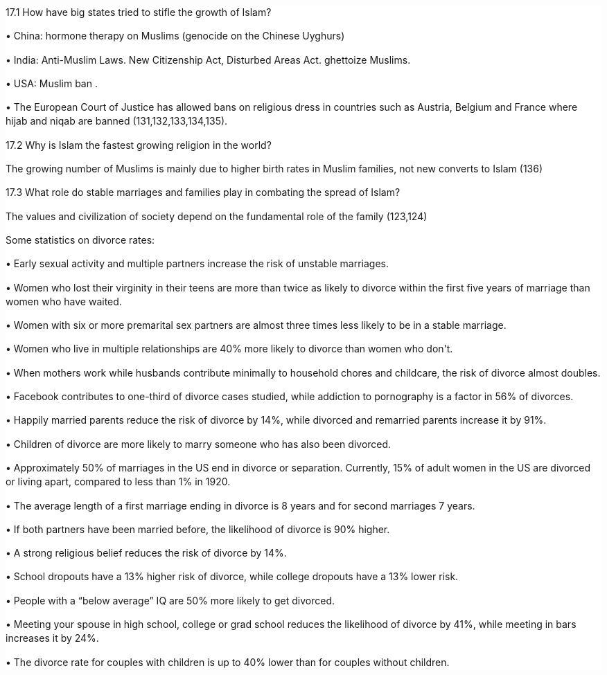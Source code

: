17.1	How have big states tried to stifle the growth of Islam?
 
• 	China: hormone therapy on Muslims (genocide on the Chinese Uyghurs)

• 	India: Anti-Muslim Laws. New Citizenship Act, Disturbed Areas Act. ghettoize Muslims.

• 	USA: Muslim ban .

• 	The European Court of Justice has allowed bans on religious dress in countries such as Austria, Belgium and France where hijab and niqab are banned (131,132,133,134,135).
 

17.2	Why is Islam the fastest growing religion in the world?

The growing number of Muslims is mainly due to higher birth rates in Muslim families, not new converts to Islam (136)

17.3	What role do stable marriages and families play in combating the spread of Islam?

The values and civilization of society depend on the fundamental role of the family (123,124)

Some statistics on divorce rates:
 
• 	Early sexual activity and multiple partners increase the risk of unstable marriages.

• 	Women who lost their virginity in their teens are more than twice as likely to divorce within the first five years of marriage than women who have waited.

• 	Women with six or more premarital sex partners are almost three times less likely to be in a stable marriage.

• 	Women who live in multiple relationships are 40% more likely to divorce than women who don't.

• 	When mothers work while husbands contribute minimally to household chores and childcare, the risk of divorce almost doubles.

• 	Facebook contributes to one-third of divorce cases studied, while addiction to pornography is a factor in 56% of divorces.

• 	Happily married parents reduce the risk of divorce by 14%, while divorced and remarried parents increase it by 91%.

• 	Children of divorce are more likely to marry someone who has also been divorced.

• 	Approximately 50% of marriages in the US end in divorce or separation. Currently, 15% of adult women in the US are divorced or living apart, compared to less than 1% in 1920.

• 	The average length of a first marriage ending in divorce is 8 years and for second marriages 7 years.

• 	If both partners have been married before, the likelihood of divorce is 90% higher.

• 	A strong religious belief reduces the risk of divorce by 14%.

• 	School dropouts have a 13% higher risk of divorce, while college dropouts have a 13% lower risk.

• 	People with a “below average” IQ are 50% more likely to get divorced.

• 	Meeting your spouse in high school, college or grad school reduces the likelihood of divorce by 41%, while meeting in bars increases it by 24%.

• 	The divorce rate for couples with children is up to 40% lower than for couples without children. 

